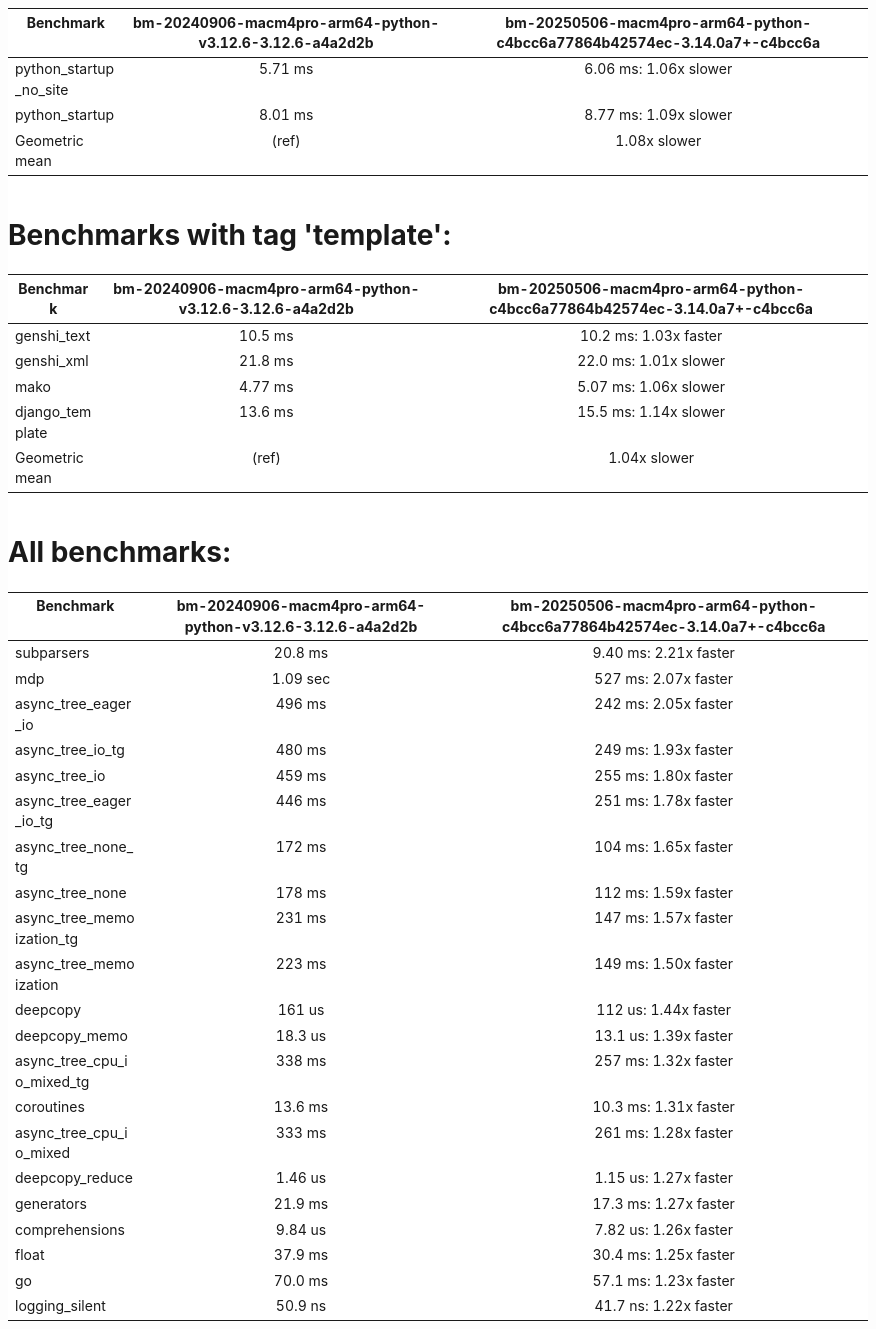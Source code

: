 | Benchmark              | bm-20240906-macm4pro-arm64-python-v3.12.6-3.12.6-a4a2d2b | bm-20250506-macm4pro-arm64-python-c4bcc6a77864b42574ec-3.14.0a7+-c4bcc6a |
|------------------------|:--------------------------------------------------------:|:------------------------------------------------------------------------:|
| python_startup_no_site | 5.71 ms                                                  | 6.06 ms: 1.06x slower                                                    |
| python_startup         | 8.01 ms                                                  | 8.77 ms: 1.09x slower                                                    |
| Geometric mean         | (ref)                                                    | 1.08x slower                                                             |

Benchmarks with tag 'template':
===============================

| Benchmark       | bm-20240906-macm4pro-arm64-python-v3.12.6-3.12.6-a4a2d2b | bm-20250506-macm4pro-arm64-python-c4bcc6a77864b42574ec-3.14.0a7+-c4bcc6a |
|-----------------|:--------------------------------------------------------:|:------------------------------------------------------------------------:|
| genshi_text     | 10.5 ms                                                  | 10.2 ms: 1.03x faster                                                    |
| genshi_xml      | 21.8 ms                                                  | 22.0 ms: 1.01x slower                                                    |
| mako            | 4.77 ms                                                  | 5.07 ms: 1.06x slower                                                    |
| django_template | 13.6 ms                                                  | 15.5 ms: 1.14x slower                                                    |
| Geometric mean  | (ref)                                                    | 1.04x slower                                                             |

All benchmarks:
===============

| Benchmark                        | bm-20240906-macm4pro-arm64-python-v3.12.6-3.12.6-a4a2d2b | bm-20250506-macm4pro-arm64-python-c4bcc6a77864b42574ec-3.14.0a7+-c4bcc6a |
|----------------------------------|:--------------------------------------------------------:|:------------------------------------------------------------------------:|
| subparsers                       | 20.8 ms                                                  | 9.40 ms: 2.21x faster                                                    |
| mdp                              | 1.09 sec                                                 | 527 ms: 2.07x faster                                                     |
| async_tree_eager_io              | 496 ms                                                   | 242 ms: 2.05x faster                                                     |
| async_tree_io_tg                 | 480 ms                                                   | 249 ms: 1.93x faster                                                     |
| async_tree_io                    | 459 ms                                                   | 255 ms: 1.80x faster                                                     |
| async_tree_eager_io_tg           | 446 ms                                                   | 251 ms: 1.78x faster                                                     |
| async_tree_none_tg               | 172 ms                                                   | 104 ms: 1.65x faster                                                     |
| async_tree_none                  | 178 ms                                                   | 112 ms: 1.59x faster                                                     |
| async_tree_memoization_tg        | 231 ms                                                   | 147 ms: 1.57x faster                                                     |
| async_tree_memoization           | 223 ms                                                   | 149 ms: 1.50x faster                                                     |
| deepcopy                         | 161 us                                                   | 112 us: 1.44x faster                                                     |
| deepcopy_memo                    | 18.3 us                                                  | 13.1 us: 1.39x faster                                                    |
| async_tree_cpu_io_mixed_tg       | 338 ms                                                   | 257 ms: 1.32x faster                                                     |
| coroutines                       | 13.6 ms                                                  | 10.3 ms: 1.31x faster                                                    |
| async_tree_cpu_io_mixed          | 333 ms                                                   | 261 ms: 1.28x faster                                                     |
| deepcopy_reduce                  | 1.46 us                                                  | 1.15 us: 1.27x faster                                                    |
| generators                       | 21.9 ms                                                  | 17.3 ms: 1.27x faster                                                    |
| comprehensions                   | 9.84 us                                                  | 7.82 us: 1.26x faster                                                    |
| float                            | 37.9 ms                                                  | 30.4 ms: 1.25x faster                                                    |
| go                               | 70.0 ms                                                  | 57.1 ms: 1.23x faster                                                    |
| logging_silent                   | 50.9 ns                                                  | 41.7 ns: 1.22x faster                                                    |